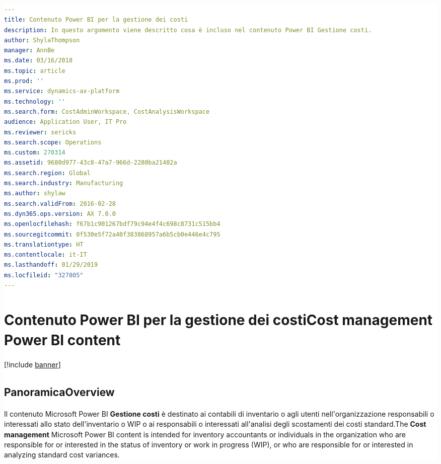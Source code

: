 ```yaml
---
title: Contenuto Power BI per la gestione dei costi
description: In questo argomento viene descritto cosa è incluso nel contenuto Power BI Gestione costi.
author: ShylaThompson
manager: AnnBe
ms.date: 03/16/2018
ms.topic: article
ms.prod: ''
ms.service: dynamics-ax-platform
ms.technology: ''
ms.search.form: CostAdminWorkspace, CostAnalysisWorkspace
audience: Application User, IT Pro
ms.reviewer: sericks
ms.search.scope: Operations
ms.custom: 270314
ms.assetid: 9680d977-43c8-47a7-966d-2280ba21402a
ms.search.region: Global
ms.search.industry: Manufacturing
ms.author: shylaw
ms.search.validFrom: 2016-02-28
ms.dyn365.ops.version: AX 7.0.0
ms.openlocfilehash: f67b1c901267bdf79c94e4f4c698c8731c515bb4
ms.sourcegitcommit: 0f530e5f72a40f383868957a6b5cb0e446e4c795
ms.translationtype: HT
ms.contentlocale: it-IT
ms.lasthandoff: 01/29/2019
ms.locfileid: "327805"
---
```

# <a name="cost-management-power-bi-content"></a><span data-ttu-id="90bcf-103">Contenuto Power BI per la gestione dei costi</span><span class="sxs-lookup"><span data-stu-id="90bcf-103">Cost management Power BI content</span></span>

[!include [banner](../includes/banner.md)]

## <a name="overview"></a><span data-ttu-id="90bcf-104">Panoramica</span><span class="sxs-lookup"><span data-stu-id="90bcf-104">Overview</span></span>

<span data-ttu-id="90bcf-105">Il contenuto Microsoft Power BI **Gestione costi** è destinato ai contabili di inventario o agli utenti nell'organizzazione responsabili o interessati allo stato dell'inventario o WIP o ai responsabili o interessati all'analisi degli scostamenti dei costi standard.</span><span class="sxs-lookup"><span data-stu-id="90bcf-105">The **Cost management** Microsoft Power BI content is intended for inventory accountants or individuals in the organization who are responsible for or interested in the status of inventory or work in progress (WIP), or who are responsible for or interested in analyzing standard cost variances.</span></span>

